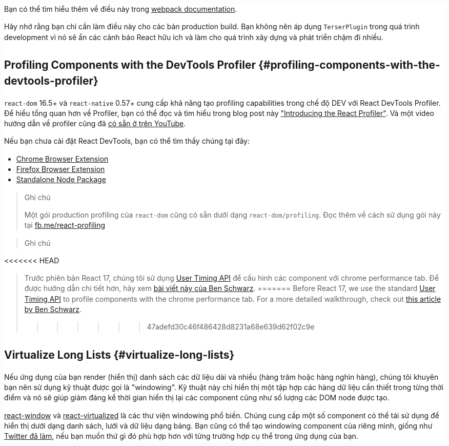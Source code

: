 Bạn có thể tìm hiểu thêm về điều này trong [webpack documentation](https://webpack.js.org/guides/production/).

Hãy nhớ rằng bạn chỉ cần làm điều này cho các bản production build. Bạn không nên áp dụng `TerserPlugin` trong quá trình development vì nó sẽ ẩn các cảnh báo React hữu ích và làm cho quá trình xây dựng và phát triển chậm đi nhiều.

## Profiling Components with the DevTools Profiler {#profiling-components-with-the-devtools-profiler}

`react-dom` 16.5+ và `react-native` 0.57+ cung cấp khả năng tạo profiling capabilities trong chế độ DEV với React DevTools Profiler.
Để hiểu tổng quan hơn về Profiler, bạn có thể đọc và tìm hiểu trong blog post này ["Introducing the React Profiler"](/blog/2018/09/10/introducing-the-react-profiler.html).
Và một video hướng dẫn về profiler cũng đã [có sẵn ở trên YouTube](https://www.youtube.com/watch?v=nySib7ipZdk).

Nếu bạn chưa cài đặt React DevTools, bạn có thể tìm thấy chúng tại đây:

- [Chrome Browser Extension](https://chrome.google.com/webstore/detail/react-developer-tools/fmkadmapgofadopljbjfkapdkoienihi?hl=en)
- [Firefox Browser Extension](https://addons.mozilla.org/en-GB/firefox/addon/react-devtools/)
- [Standalone Node Package](https://www.npmjs.com/package/react-devtools)

> Ghi chú
>
> Một gói production profiling của `react-dom` cũng có sẵn dưới dạng `react-dom/profiling`.
> Đọc thêm về cách sử dụng gói này tại [fb.me/react-profiling](https://fb.me/react-profiling)

> Ghi chú
>
<<<<<<< HEAD
> Trước phiên bản React 17, chúng tôi sử dụng [User Timing API](https://developer.mozilla.org/en-US/docs/Web/API/User_Timing_API) để cấu hình các component với chrome performance tab.
> Để được hướng dẫn chi tiết hơn, hãy xem [bài viết này của Ben Schwarz](https://calibreapp.com/blog/react-performance-profiling-optimization).
=======
> Before React 17, we use the standard [User Timing API](https://developer.mozilla.org/en-US/docs/Web/API/User_Timing_API) to profile components with the chrome performance tab.
> For a more detailed walkthrough, check out [this article by Ben Schwarz](https://calibreapp.com/blog/react-performance-profiling-optimization).
>>>>>>> 47adefd30c46f486428d8231a68e639d62f02c9e

## Virtualize Long Lists {#virtualize-long-lists}

Nếu ứng dụng của bạn render (hiển thị) danh sách các dữ liệu dài và nhiều (hàng trăm hoặc hàng nghìn hàng), chúng tôi khuyên bạn nên sử dụng kỹ thuật được gọi là "windowing". Kỹ thuật này chỉ hiển thị một tập hợp các hàng dữ liệu cần thiết trong từng thời điểm và nó sẽ giúp giảm đáng kể thời gian hiển thị lại các component cũng như số lượng các DOM node được tạo.

[react-window](https://react-window.now.sh/) và [react-virtualized](https://bvaughn.github.io/react-virtualized/) là các thư viện windowing phổ biến. Chúng cung cấp một số component có thể tái sử dụng để hiển thị dưới dạng danh sách, lưới và dữ liệu dạng bảng. Bạn cũng có thể tạo windowing component của riêng mình, giống như [Twitter đã làm](https://medium.com/@paularmstrong/twitter-lite-and-high-performance-react-progressive-web-apps-at-scale-d28a00e780a3), nếu bạn muốn thứ gì đó phù hợp hơn với từng trường hợp cụ thể trong ứng dụng của bạn.
